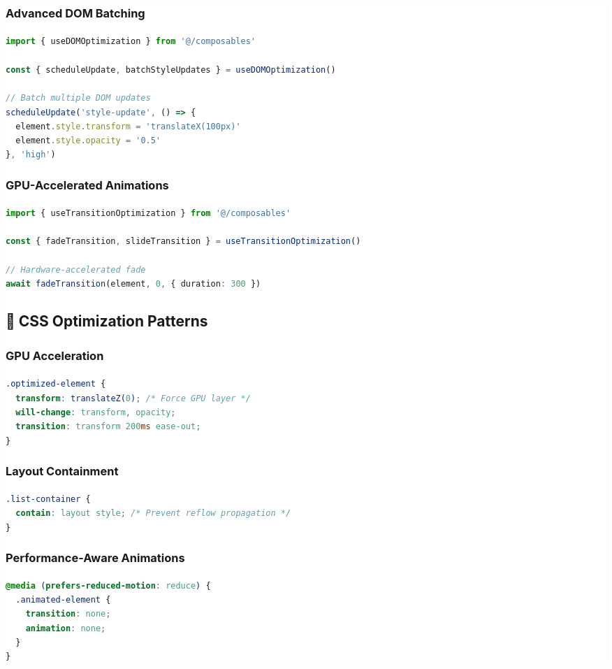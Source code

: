 ### Advanced DOM Batching

```typescript
import { useDOMOptimization } from '@/composables'

const { scheduleUpdate, batchStyleUpdates } = useDOMOptimization()

// Batch multiple DOM updates
scheduleUpdate('style-update', () => {
  element.style.transform = 'translateX(100px)'
  element.style.opacity = '0.5'
}, 'high')
```

### GPU-Accelerated Animations

```typescript
import { useTransitionOptimization } from '@/composables'

const { fadeTransition, slideTransition } = useTransitionOptimization()

// Hardware-accelerated fade
await fadeTransition(element, 0, { duration: 300 })
```

## 🎨 CSS Optimization Patterns

### GPU Acceleration

```css
.optimized-element {
  transform: translateZ(0); /* Force GPU layer */
  will-change: transform, opacity;
  transition: transform 200ms ease-out;
}
```

### Layout Containment

```css
.list-container {
  contain: layout style; /* Prevent reflow propagation */
}
```

### Performance-Aware Animations

```css
@media (prefers-reduced-motion: reduce) {
  .animated-element {
    transition: none;
    animation: none;
  }
}
```
